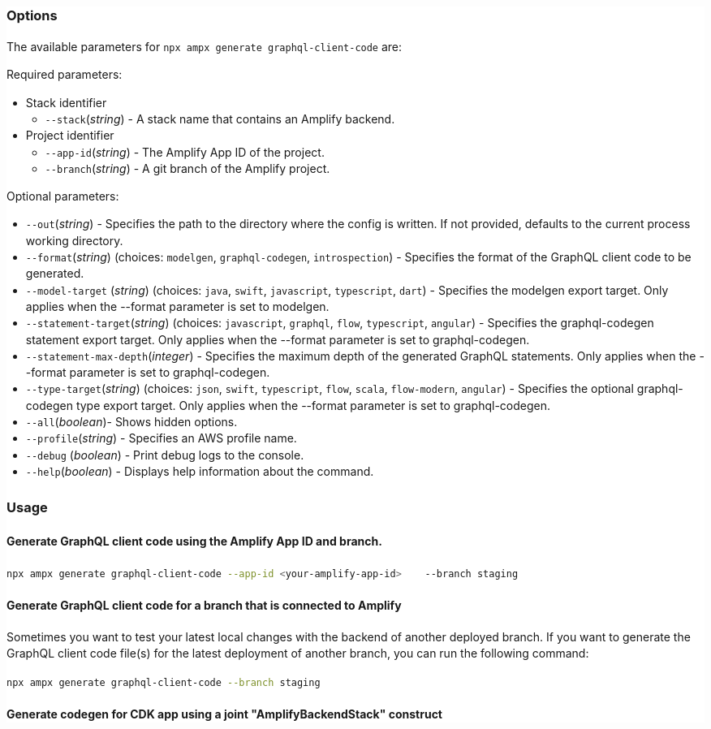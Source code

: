 ### Options

The available parameters for `npx ampx generate graphql-client-code` are:

Required parameters:
- Stack identifier
  - `--stack`(_string_) - A stack name that contains an Amplify backend.
- Project identifier
  - `--app-id`(_string_) - The Amplify App ID of the project.
  - `--branch`(_string_) - A git branch of the Amplify project.

Optional parameters:
- `--out`(_string_) - Specifies the path to the directory where the config is written. If not provided, defaults to the current process working directory.
- `--format`(_string_) (choices: `modelgen`, `graphql-codegen`, `introspection`) - Specifies the format of the GraphQL client code to be generated.
- `--model-target` (_string_) (choices: `java`, `swift`, `javascript`, `typescript`, `dart`) - Specifies the modelgen export target. Only applies when the --format parameter is set to modelgen.
- `--statement-target`(_string_) (choices: `javascript`, `graphql`, `flow`, `typescript`, `angular`) - Specifies the graphql-codegen statement export target. Only applies when the --format parameter is set to graphql-codegen.
- `--statement-max-depth`(_integer_) - Specifies the maximum depth of the generated GraphQL statements. Only applies when the --format parameter is set to graphql-codegen.
- `--type-target`(_string_) (choices: `json`, `swift`, `typescript`, `flow`, `scala`, `flow-modern`, `angular`) - Specifies the optional graphql-codegen type export target. Only applies when the --format parameter is set to graphql-codegen.
- `--all`(_boolean_)- Shows hidden options.
- `--profile`(_string_) - Specifies an AWS profile name.
- `--debug` (_boolean_) - Print debug logs to the console.
- `--help`(_boolean_) - Displays help information about the command.

### Usage

#### Generate GraphQL client code using the Amplify App ID and branch. 

```bash title="Terminal" showLineNumbers={false}
npx ampx generate graphql-client-code --app-id <your-amplify-app-id>	--branch staging
```

#### Generate GraphQL client code for a branch that is connected to Amplify

Sometimes you want to test your latest local changes with the backend of another deployed branch. If you want to generate the GraphQL client code file(s) for the latest deployment of another branch, you can run the following command:

```bash title="Terminal" showLineNumbers={false}
npx ampx generate graphql-client-code --branch staging
```

#### Generate codegen for CDK app using a joint "AmplifyBackendStack" construct
